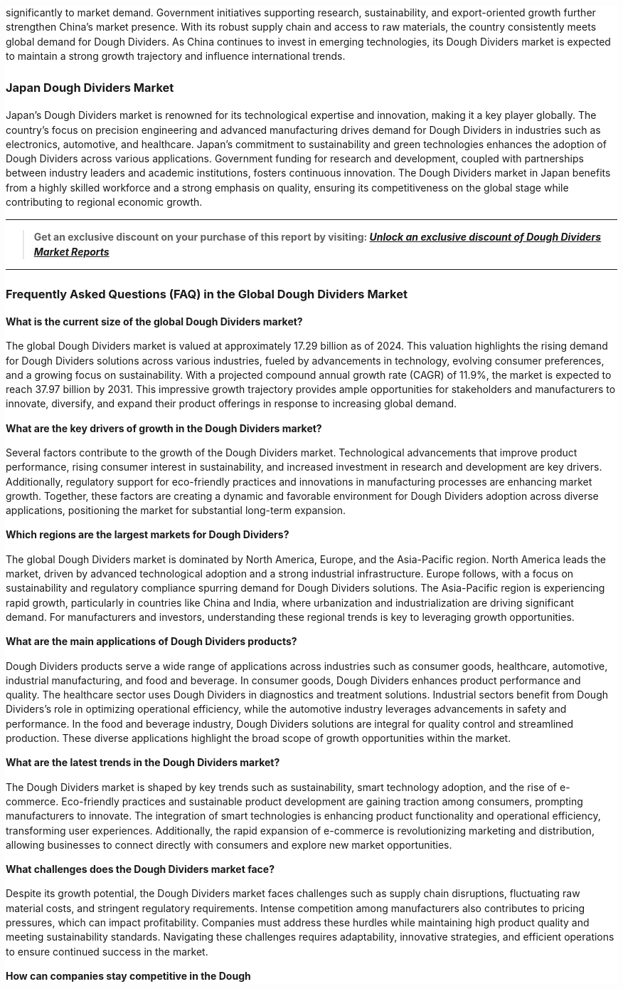 significantly to market demand. Government initiatives supporting research, sustainability, and export-oriented growth further strengthen China&rsquo;s market presence. With its robust supply chain and access to raw materials, the country consistently meets global demand for Dough Dividers. As China continues to invest in emerging technologies, its Dough Dividers market is expected to maintain a strong growth trajectory and influence international trends.</p><h3>Japan Dough Dividers Market</h3><p>Japan&rsquo;s Dough Dividers market is renowned for its technological expertise and innovation, making it a key player globally. The country&rsquo;s focus on precision engineering and advanced manufacturing drives demand for Dough Dividers in industries such as electronics, automotive, and healthcare. Japan&rsquo;s commitment to sustainability and green technologies enhances the adoption of Dough Dividers across various applications. Government funding for research and development, coupled with partnerships between industry leaders and academic institutions, fosters continuous innovation. The Dough Dividers market in Japan benefits from a highly skilled workforce and a strong emphasis on quality, ensuring its competitiveness on the global stage while contributing to regional economic growth.</p><hr /><blockquote><p><strong>Get an exclusive discount on your purchase of this report by visiting: <em><a href="://marketresearchpulse.com/ask-for-discount/126410?utm_source=Github&amp;utm_medium=0112">Unlock an exclusive discount of Dough Dividers Market Reports</a></em>&nbsp;</strong></p></blockquote><hr /><h3>Frequently Asked Questions (FAQ) in the Global Dough Dividers Market</h3><p><strong>What is the current size of the global Dough Dividers market?</strong></p><p>The global Dough Dividers market is valued at approximately 17.29 billion as of 2024. This valuation highlights the rising demand for Dough Dividers solutions across various industries, fueled by advancements in technology, evolving consumer preferences, and a growing focus on sustainability. With a projected compound annual growth rate (CAGR) of 11.9%, the market is expected to reach 37.97 billion by 2031. This impressive growth trajectory provides ample opportunities for stakeholders and manufacturers to innovate, diversify, and expand their product offerings in response to increasing global demand.</p><p><strong>What are the key drivers of growth in the Dough Dividers market?</strong></p><p>Several factors contribute to the growth of the Dough Dividers market. Technological advancements that improve product performance, rising consumer interest in sustainability, and increased investment in research and development are key drivers. Additionally, regulatory support for eco-friendly practices and innovations in manufacturing processes are enhancing market growth. Together, these factors are creating a dynamic and favorable environment for Dough Dividers adoption across diverse applications, positioning the market for substantial long-term expansion.</p><p><strong>Which regions are the largest markets for Dough Dividers?</strong></p><p>The global Dough Dividers market is dominated by North America, Europe, and the Asia-Pacific region. North America leads the market, driven by advanced technological adoption and a strong industrial infrastructure. Europe follows, with a focus on sustainability and regulatory compliance spurring demand for Dough Dividers solutions. The Asia-Pacific region is experiencing rapid growth, particularly in countries like China and India, where urbanization and industrialization are driving significant demand. For manufacturers and investors, understanding these regional trends is key to leveraging growth opportunities.</p><p><strong>What are the main applications of Dough Dividers products?</strong></p><p>Dough Dividers products serve a wide range of applications across industries such as consumer goods, healthcare, automotive, industrial manufacturing, and food and beverage. In consumer goods, Dough Dividers enhances product performance and quality. The healthcare sector uses Dough Dividers in diagnostics and treatment solutions. Industrial sectors benefit from Dough Dividers&rsquo;s role in optimizing operational efficiency, while the automotive industry leverages advancements in safety and performance. In the food and beverage industry, Dough Dividers solutions are integral for quality control and streamlined production. These diverse applications highlight the broad scope of growth opportunities within the market.</p><p><strong>What are the latest trends in the Dough Dividers market?</strong></p><p>The Dough Dividers market is shaped by key trends such as sustainability, smart technology adoption, and the rise of e-commerce. Eco-friendly practices and sustainable product development are gaining traction among consumers, prompting manufacturers to innovate. The integration of smart technologies is enhancing product functionality and operational efficiency, transforming user experiences. Additionally, the rapid expansion of e-commerce is revolutionizing marketing and distribution, allowing businesses to connect directly with consumers and explore new market opportunities.</p><p><strong>What challenges does the Dough Dividers market face?</strong></p><p>Despite its growth potential, the Dough Dividers market faces challenges such as supply chain disruptions, fluctuating raw material costs, and stringent regulatory requirements. Intense competition among manufacturers also contributes to pricing pressures, which can impact profitability. Companies must address these hurdles while maintaining high product quality and meeting sustainability standards. Navigating these challenges requires adaptability, innovative strategies, and efficient operations to ensure continued success in the market.</p><p><strong>How can companies stay competitive in the Dough